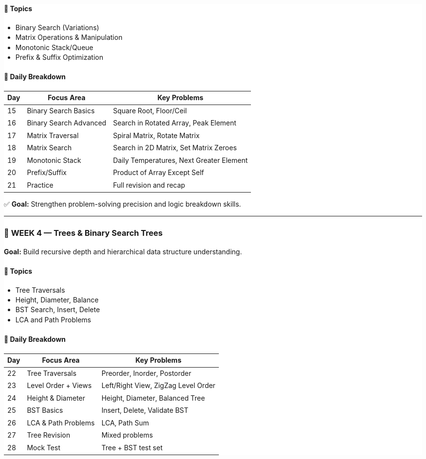 #### 📘 Topics

- Binary Search (Variations)
- Matrix Operations & Manipulation
- Monotonic Stack/Queue
- Prefix & Suffix Optimization

#### 🧩 Daily Breakdown

| Day | Focus Area | Key Problems |
|-----|-------------|--------------|
| 15 | Binary Search Basics | Square Root, Floor/Ceil |
| 16 | Binary Search Advanced | Search in Rotated Array, Peak Element |
| 17 | Matrix Traversal | Spiral Matrix, Rotate Matrix |
| 18 | Matrix Search | Search in 2D Matrix, Set Matrix Zeroes |
| 19 | Monotonic Stack | Daily Temperatures, Next Greater Element |
| 20 | Prefix/Suffix | Product of Array Except Self |
| 21 | Practice | Full revision and recap |

✅ **Goal:** Strengthen problem-solving precision and logic breakdown skills.

---

### 🌳 **WEEK 4 — Trees & Binary Search Trees**

**Goal:** Build recursive depth and hierarchical data structure understanding.

#### 📘 Topics

- Tree Traversals  
- Height, Diameter, Balance  
- BST Search, Insert, Delete  
- LCA and Path Problems  

#### 🧩 Daily Breakdown

| Day | Focus Area | Key Problems |
|-----|-------------|--------------|
| 22 | Tree Traversals | Preorder, Inorder, Postorder |
| 23 | Level Order + Views | Left/Right View, ZigZag Level Order |
| 24 | Height & Diameter | Height, Diameter, Balanced Tree |
| 25 | BST Basics | Insert, Delete, Validate BST |
| 26 | LCA & Path Problems | LCA, Path Sum |
| 27 | Tree Revision | Mixed problems |
| 28 | Mock Test | Tree + BST test set |
